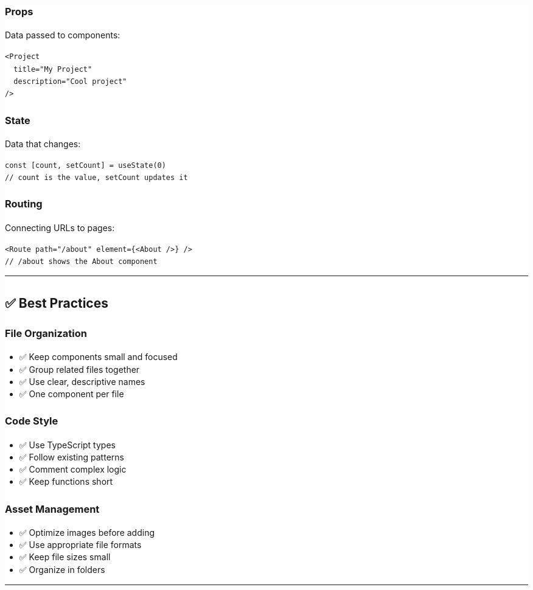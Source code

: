 ### Props

Data passed to components:
```tsx
<Project 
  title="My Project"
  description="Cool project"
/>
```

### State

Data that changes:
```tsx
const [count, setCount] = useState(0)
// count is the value, setCount updates it
```

### Routing

Connecting URLs to pages:
```tsx
<Route path="/about" element={<About />} />
// /about shows the About component
```

---

## ✅ Best Practices

### File Organization

- ✅ Keep components small and focused
- ✅ Group related files together
- ✅ Use clear, descriptive names
- ✅ One component per file

### Code Style

- ✅ Use TypeScript types
- ✅ Follow existing patterns
- ✅ Comment complex logic
- ✅ Keep functions short

### Asset Management

- ✅ Optimize images before adding
- ✅ Use appropriate file formats
- ✅ Keep file sizes small
- ✅ Organize in folders

---
